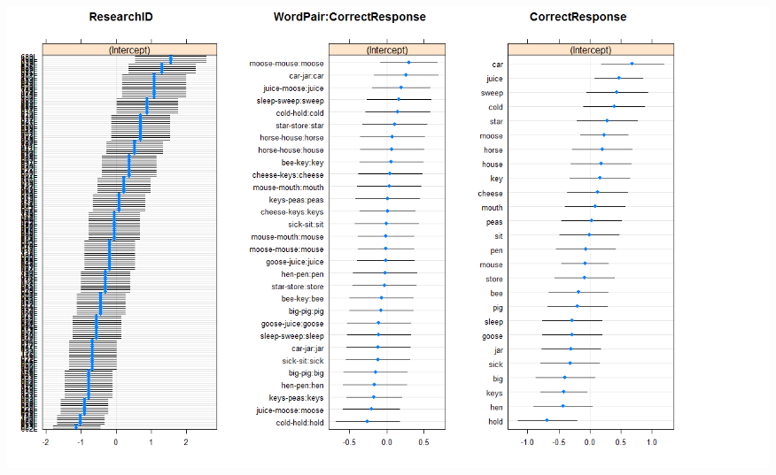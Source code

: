 <img src="figs/01-ranef-caterpillars-1.png" width="30%" /><img src="figs/01-ranef-caterpillars-2.png" width="30%" /><img src="figs/01-ranef-caterpillars-3.png" width="30%" />